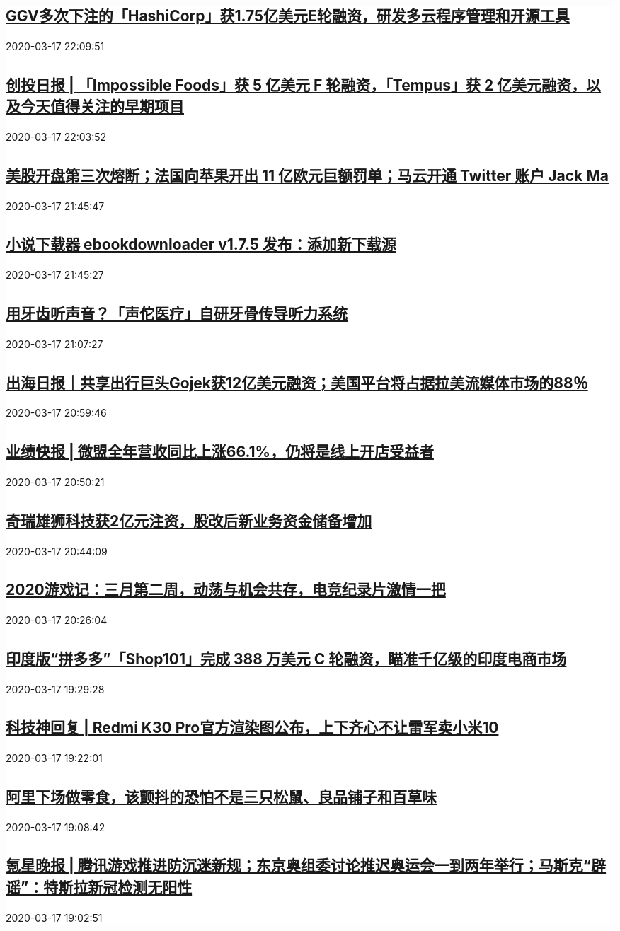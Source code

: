 ## <a href="http://36kr.com/p/5302340.html?ktm_source=feed" target="_blank">GGV多次下注的「HashiCorp」获1.75亿美元E轮融资，研发多云程序管理和开源工具</a>
2020-03-17 22:09:51 
## <a href="http://36kr.com/p/5302347.html?ktm_source=feed" target="_blank">创投日报 | 「Impossible Foods」获 5 亿美元 F 轮融资，「Tempus」获 2 亿美元融资，以及今天值得关注的早期项目</a>
2020-03-17 22:03:52 
## <a href="http://www.geekpark.net/news/257075" target="_blank">美股开盘第三次熔断；法国向苹果开出 11 亿欧元巨额罚单；马云开通 Twitter 账户 Jack Ma</a>
2020-03-17 21:45:47 
## <a href="https://www.oschina.net/news/114155/ebookdownloader-1-7-5-released" target="_blank">小说下载器 ebookdownloader v1.7.5 发布：添加新下载源</a>
2020-03-17 21:45:27 
## <a href="http://36kr.com/p/5302234.html?ktm_source=feed" target="_blank">用牙齿听声音？「声佗医疗」自研牙骨传导听力系统</a>
2020-03-17 21:07:27 
## <a href="http://36kr.com/p/5302362.html?ktm_source=feed" target="_blank">出海日报｜共享出行巨头Gojek获12亿美元融资；美国平台将占据拉美流媒体市场的88％</a>
2020-03-17 20:59:46 
## <a href="http://36kr.com/p/5302368.html?ktm_source=feed" target="_blank">业绩快报 | 微盟全年营收同比上涨66.1%，仍将是线上开店受益者</a>
2020-03-17 20:50:21 
## <a href="http://36kr.com/p/5302377.html?ktm_source=feed" target="_blank">奇瑞雄狮科技获2亿元注资，股改后新业务资金储备增加</a>
2020-03-17 20:44:09 
## <a href="http://36kr.com/p/5302255.html?ktm_source=feed" target="_blank">2020游戏记：三月第二周，动荡与机会共存，电竞纪录片激情一把</a>
2020-03-17 20:26:04 
## <a href="http://36kr.com/p/5302293.html?ktm_source=feed" target="_blank">印度版“拼多多”「Shop101」完成 388 万美元 C 轮融资，瞄准千亿级的印度电商市场</a>
2020-03-17 19:29:28 
## <a href="http://www.36kr.com/p/5302350.html?ktm_source=feed" target="_blank">科技神回复 | Redmi K30 Pro官方渲染图公布，上下齐心不让雷军卖小米10</a>
2020-03-17 19:22:01 
## <a href="http://36kr.com/p/5302320.html?ktm_source=feed" target="_blank">阿里下场做零食，该颤抖的恐怕不是三只松鼠、良品铺子和百草味</a>
2020-03-17 19:08:42 
## <a href="http://www.36kr.com/p/5302338.html?ktm_source=feed" target="_blank">氪星晚报 | 腾讯游戏推进防沉迷新规；东京奥组委讨论推迟奥运会一到两年举行；马斯克“辟谣”：特斯拉新冠检测无阳性</a>
2020-03-17 19:02:51 